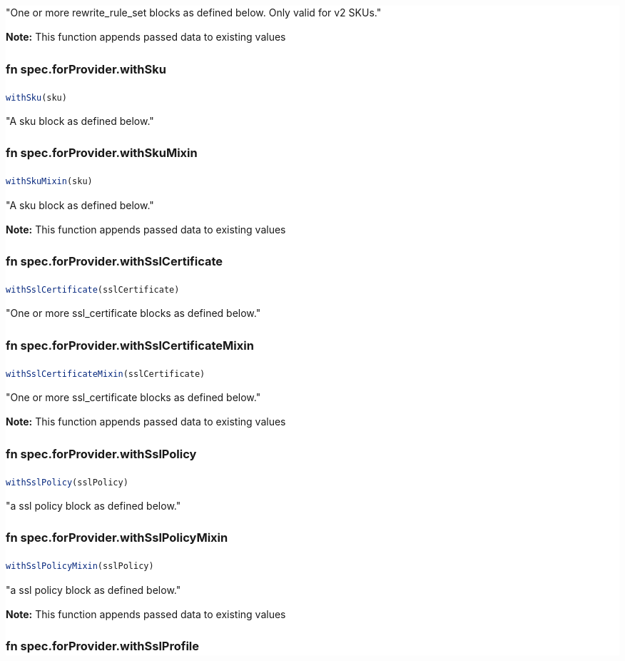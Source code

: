 "One or more rewrite_rule_set blocks as defined below. Only valid for v2 SKUs."

**Note:** This function appends passed data to existing values

### fn spec.forProvider.withSku

```ts
withSku(sku)
```

"A sku block as defined below."

### fn spec.forProvider.withSkuMixin

```ts
withSkuMixin(sku)
```

"A sku block as defined below."

**Note:** This function appends passed data to existing values

### fn spec.forProvider.withSslCertificate

```ts
withSslCertificate(sslCertificate)
```

"One or more ssl_certificate blocks as defined below."

### fn spec.forProvider.withSslCertificateMixin

```ts
withSslCertificateMixin(sslCertificate)
```

"One or more ssl_certificate blocks as defined below."

**Note:** This function appends passed data to existing values

### fn spec.forProvider.withSslPolicy

```ts
withSslPolicy(sslPolicy)
```

"a ssl policy block as defined below."

### fn spec.forProvider.withSslPolicyMixin

```ts
withSslPolicyMixin(sslPolicy)
```

"a ssl policy block as defined below."

**Note:** This function appends passed data to existing values

### fn spec.forProvider.withSslProfile
